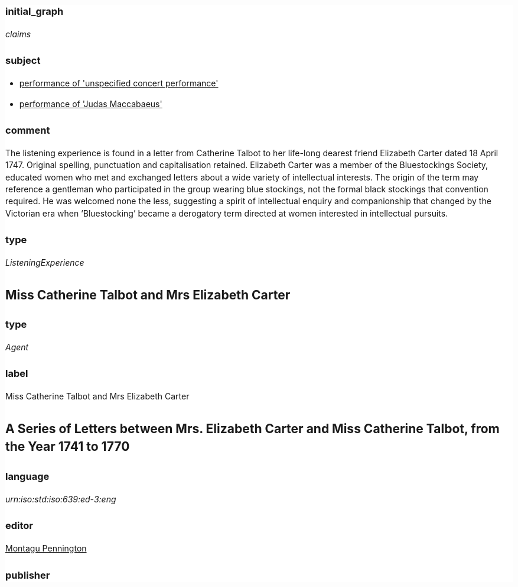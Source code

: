 ### initial_graph


*claims*

### subject

 - [performance of 'unspecified concert performance'](#performance-of-'unspecified-concert-performance')

 - [performance of 'Judas Maccabaeus'](#performance-of-'Judas-Maccabaeus')

### comment


The listening experience is found in a letter from Catherine Talbot to her life-long dearest friend Elizabeth Carter dated 18 April 1747.  Original spelling, punctuation and capitalisation retained.
Elizabeth Carter was a member of the Bluestockings Society, educated women who met and exchanged letters about a wide variety of intellectual interests. The origin of the term may reference a gentleman who participated in the group wearing blue stockings, not the formal black stockings that convention required. He was welcomed none the less, suggesting a spirit of intellectual enquiry and companionship that changed by the Victorian era when ‘Bluestocking’ became a derogatory term directed at women interested in intellectual pursuits. 

### type


*ListeningExperience*

## Miss Catherine Talbot and Mrs Elizabeth Carter

### type


*Agent*

### label


Miss Catherine Talbot and Mrs Elizabeth Carter

## A Series of Letters between Mrs. Elizabeth Carter and Miss Catherine Talbot, from the Year 1741 to 1770

### language


*urn:iso:std:iso:639:ed-3:eng*

### editor


[Montagu Pennington](#Montagu-Pennington)

### publisher
